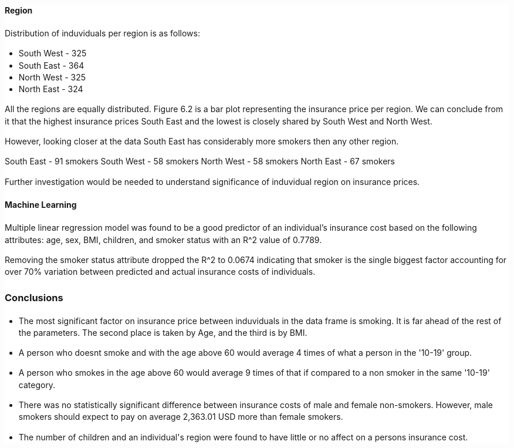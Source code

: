 #### Region

Distribution of induviduals per region is as follows:
- South West - 325
- South East - 364
- North West - 325
- North East - 324

All the regions are equally distributed. Figure 6.2 is a bar plot representing the insurance price per region. We can conclude from it that the highest insurance prices South East and the lowest is closely shared by South West and North West. 

However, looking closer at the data South East has considerably more smokers then any other region. 

South East - 91 smokers
South West - 58 smokers
North West - 58 smokers
North East - 67 smokers

Further investigation would be needed to understand significance of induvidual region on insurance prices.

#### Machine Learning

Multiple linear regression model was found to be a good predictor of an individual’s insurance cost based on the following attributes: age, sex, BMI, children, and smoker status with an R^2 value of 0.7789.

Removing the smoker status attribute dropped the R^2 to 0.0674 indicating that smoker is the single biggest factor accounting for over 70% variation between predicted and actual insurance costs of individuals.

### Conclusions

- The most significant factor on insurance price between induviduals in the data frame is smoking. It is far ahead of the rest of the parameters. The second place is taken by Age, and the third is by BMI.

- A person who doesnt smoke and with the age above 60 would average 4 times of what a person in the '10-19' group. 

- A person who smokes in the age above 60 would average 9 times of that if compared to a non smoker in the same '10-19' category.

- There was no statistically significant difference between insurance costs of male and female non-smokers. However, male smokers should expect to pay on average 2,363.01 USD more than female smokers.

- The number of children and an individual's region were found to have little or no affect on a persons insurance cost.  
